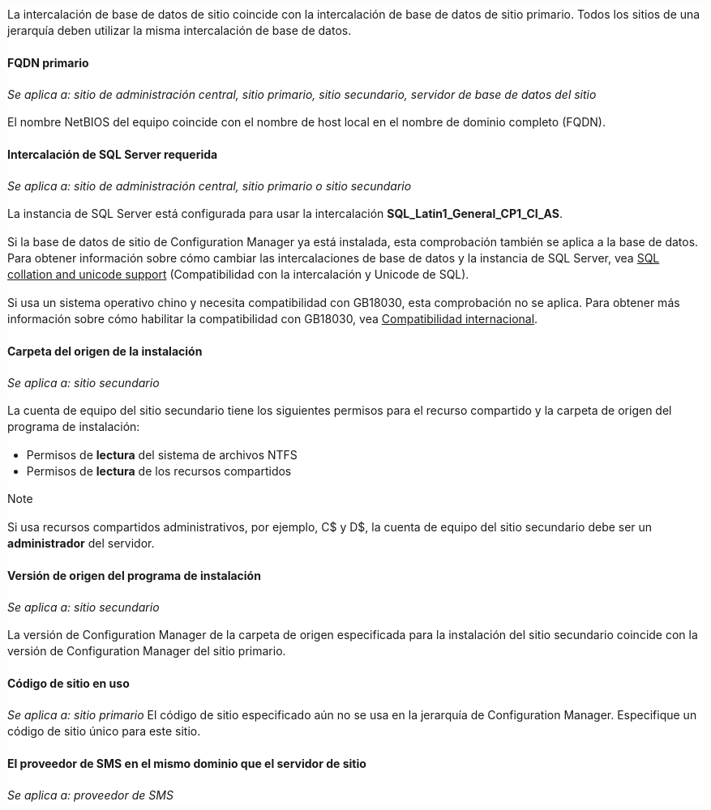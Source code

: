 La intercalación de base de datos de sitio coincide con la intercalación de base de datos de sitio primario. Todos los sitios de una jerarquía deben utilizar la misma intercalación de base de datos.

#### <a name="primary-fqdn"></a>FQDN primario 
*Se aplica a: sitio de administración central, sitio primario, sitio secundario, servidor de base de datos del sitio*

El nombre NetBIOS del equipo coincide con el nombre de host local en el nombre de dominio completo (FQDN).

#### <a name="required-sql-server-collation"></a>Intercalación de SQL Server requerida 
*Se aplica a: sitio de administración central, sitio primario o sitio secundario*

La instancia de SQL Server está configurada para usar la intercalación **SQL_Latin1_General_CP1_CI_AS**. 

Si la base de datos de sitio de Configuration Manager ya está instalada, esta comprobación también se aplica a la base de datos. Para obtener información sobre cómo cambiar las intercalaciones de base de datos y la instancia de SQL Server, vea [SQL collation and unicode support](https://docs.microsoft.com/sql/relational-databases/collations/collation-and-unicode-support) (Compatibilidad con la intercalación y Unicode de SQL). 

Si usa un sistema operativo chino y necesita compatibilidad con GB18030, esta comprobación no se aplica. Para obtener más información sobre cómo habilitar la compatibilidad con GB18030, vea [Compatibilidad internacional](/sccm/core/plan-design/hierarchy/international-support).

#### <a name="setup-source-folder"></a>Carpeta del origen de la instalación 
*Se aplica a: sitio secundario*

La cuenta de equipo del sitio secundario tiene los siguientes permisos para el recurso compartido y la carpeta de origen del programa de instalación: 
- Permisos de **lectura** del sistema de archivos NTFS
- Permisos de **lectura** de los recursos compartidos 

> [!Note]  
> Si usa recursos compartidos administrativos, por ejemplo, C$ y D$, la cuenta de equipo del sitio secundario debe ser un **administrador** del servidor.  

#### <a name="setup-source-version"></a>Versión de origen del programa de instalación 
*Se aplica a: sitio secundario*

La versión de Configuration Manager de la carpeta de origen especificada para la instalación del sitio secundario coincide con la versión de Configuration Manager del sitio primario.

#### <a name="site-code-in-use"></a>Código de sitio en uso 
*Se aplica a: sitio primario* El código de sitio especificado aún no se usa en la jerarquía de Configuration Manager. Especifique un código de sitio único para este sitio.

#### <a name="sms-provider-in-same-domain-as-site-server"></a>El proveedor de SMS en el mismo dominio que el servidor de sitio 
*Se aplica a: proveedor de SMS*
